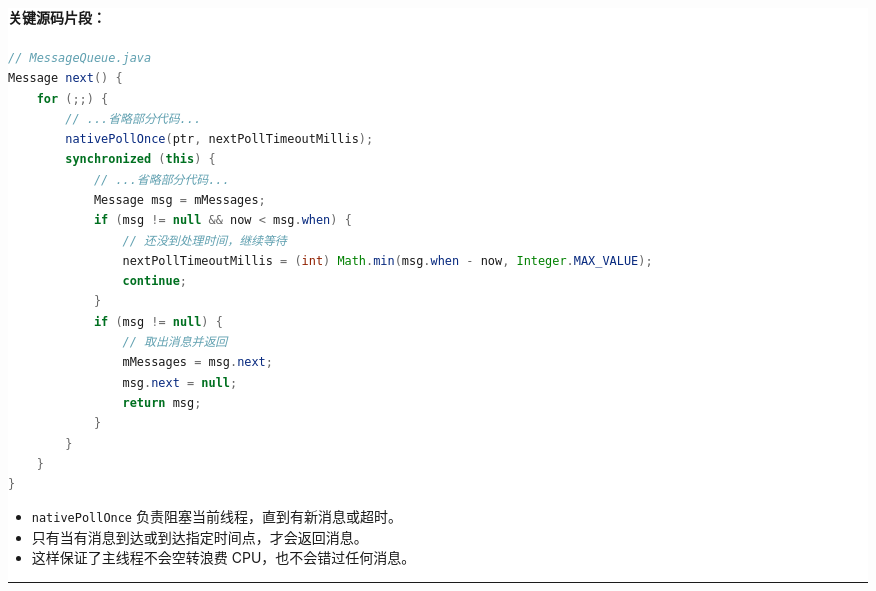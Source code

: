 #### 关键源码片段：

```java
// MessageQueue.java
Message next() {
    for (;;) {
        // ...省略部分代码...
        nativePollOnce(ptr, nextPollTimeoutMillis);
        synchronized (this) {
            // ...省略部分代码...
            Message msg = mMessages;
            if (msg != null && now < msg.when) {
                // 还没到处理时间，继续等待
                nextPollTimeoutMillis = (int) Math.min(msg.when - now, Integer.MAX_VALUE);
                continue;
            }
            if (msg != null) {
                // 取出消息并返回
                mMessages = msg.next;
                msg.next = null;
                return msg;
            }
        }
    }
}
```
- `nativePollOnce` 负责阻塞当前线程，直到有新消息或超时。
- 只有当有消息到达或到达指定时间点，才会返回消息。
- 这样保证了主线程不会空转浪费 CPU，也不会错过任何消息。

---
